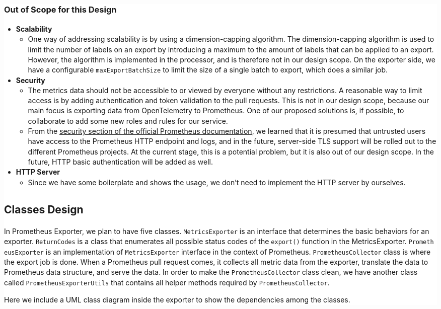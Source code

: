 ### Out of Scope for this Design
- **Scalability**
    - One way of addressing scalability is by using a dimension-capping algorithm. The dimension-capping algorithm is used to limit the number
     of labels on an export by introducing a maximum to the amount of labels that can be applied to an export. However, the algorithm is implemented in the 
     processor, and is therefore not in our design scope. On the exporter side, we have a configurable `maxExportBatchSize` to limit the size of 
     a single batch to export, which does a similar job.
- **Security**
    - The metrics data should not be accessible to or viewed by everyone without any restrictions. A reasonable way to limit access is by adding authentication and token validation to the pull requests. This is not in our design scope, because our main focus is exporting data from OpenTelemetry to Prometheus. One of our proposed solutions is, if possible, to collaborate to add some new roles and rules for our service.
    - From the [security section of the official Prometheus documentation](https://prometheus.io/docs/operating/security/), we learned that it 
    is presumed that untrusted users have access to the Prometheus HTTP endpoint and logs, and in the future, server-side TLS support will be 
    rolled out to the different Prometheus projects. At the current stage, this is a potential problem, but it is also out of our design scope. 
    In the future, HTTP basic authentication will be added as well.
- **HTTP Server**
    - Since we have some boilerplate and shows the usage, we don’t need to implement the HTTP server by ourselves.


## Classes Design
In Prometheus Exporter, we plan to have five classes. `MetricsExporter` is an interface that determines the basic behaviors for an exporter. `ReturnCodes` is a class 
that enumerates all possible status codes of the `export()` function in the MetricsExporter. `PrometheusExporter` is an implementation of `MetricsExporter` interface 
in the context of Prometheus. `PrometheusCollector` class is where the export job is done. When a Prometheus pull request comes, it collects all metric data from the 
exporter, translate the data to Prometheus data structure, and serve the data. In order to make the `PrometheusCollector` class clean, we have another class called 
`PrometheusExporterUtils` that contains all helper methods required by `PrometheusCollector`.

Here we include a UML class diagram inside the exporter to show the dependencies among the classes.
